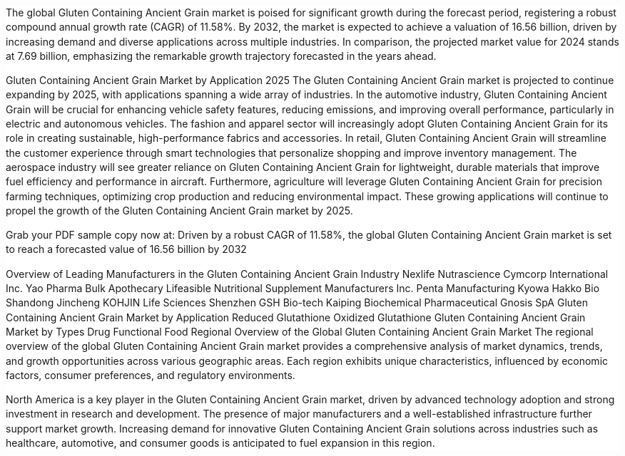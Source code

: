 The global Gluten Containing Ancient Grain market is poised for significant growth during the forecast period, registering a robust compound annual growth rate (CAGR) of 11.58%. By 2032, the market is expected to achieve a valuation of 16.56 billion, driven by increasing demand and diverse applications across multiple industries. In comparison, the projected market value for 2024 stands at 7.69 billion, emphasizing the remarkable growth trajectory forecasted in the years ahead. 

Gluten Containing Ancient Grain Market by Application 2025
The Gluten Containing Ancient Grain market is projected to continue expanding by 2025, with applications spanning a wide array of industries. In the automotive industry, Gluten Containing Ancient Grain will be crucial for enhancing vehicle safety features, reducing emissions, and improving overall performance, particularly in electric and autonomous vehicles. The fashion and apparel sector will increasingly adopt Gluten Containing Ancient Grain for its role in creating sustainable, high-performance fabrics and accessories. In retail, Gluten Containing Ancient Grain will streamline the customer experience through smart technologies that personalize shopping and improve inventory management. The aerospace industry will see greater reliance on Gluten Containing Ancient Grain for lightweight, durable materials that improve fuel efficiency and performance in aircraft. Furthermore, agriculture will leverage Gluten Containing Ancient Grain for precision farming techniques, optimizing crop production and reducing environmental impact. These growing applications will continue to propel the growth of the Gluten Containing Ancient Grain market by 2025.

Grab your PDF sample copy now at: Driven by a robust CAGR of 11.58%, the global Gluten Containing Ancient Grain market is set to reach a forecasted value of 16.56 billion by 2032

Overview of Leading Manufacturers in the Gluten Containing Ancient Grain Industry
Nexlife Nutrascience
Cymcorp International Inc.
Yao Pharma
Bulk Apothecary
Lifeasible
Nutritional Supplement Manufacturers
Inc.
Penta Manufacturing
Kyowa Hakko Bio
Shandong Jincheng
KOHJIN Life Sciences
Shenzhen GSH Bio-tech
Kaiping Biochemical Pharmaceutical
Gnosis SpA
Gluten Containing Ancient Grain Market by Application
Reduced Glutathione
Oxidized Glutathione
Gluten Containing Ancient Grain Market by Types
Drug
Functional Food
Regional Overview of the Global Gluten Containing Ancient Grain Market
The regional overview of the global Gluten Containing Ancient Grain market provides a comprehensive analysis of market dynamics, trends, and growth opportunities across various geographic areas. Each region exhibits unique characteristics, influenced by economic factors, consumer preferences, and regulatory environments.

North America is a key player in the Gluten Containing Ancient Grain market, driven by advanced technology adoption and strong investment in research and development. The presence of major manufacturers and a well-established infrastructure further support market growth. Increasing demand for innovative Gluten Containing Ancient Grain solutions across industries such as healthcare, automotive, and consumer goods is anticipated to fuel expansion in this region.
